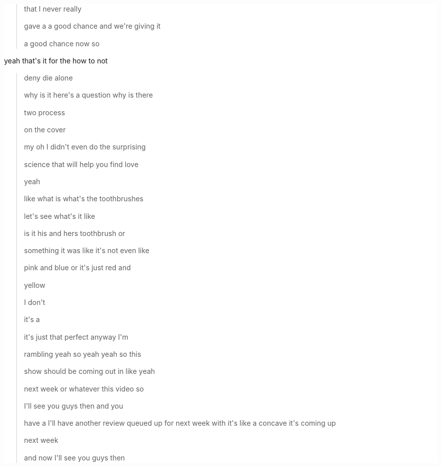 >
> that I never really
>
> gave a a good chance and we&#39;re giving it
>
> a good chance now so
>
> 
yeah that&#39;s it for the how to not
>
> deny die alone
>
> why is it here&#39;s a question why is there
>
> two process
>
> on the cover
>
> my oh I didn&#39;t even do the surprising
>
> science that will help you find love
>
> yeah
>
> like what is what&#39;s the toothbrushes
>
> let&#39;s see what&#39;s it like
>
> is it his and hers toothbrush or
>
> something it was like it&#39;s not even like
>
> pink and blue or it&#39;s just red and
>
> yellow
>
> I don&#39;t
>
> it&#39;s a
>
> it&#39;s just that perfect anyway I&#39;m
>
> rambling yeah so yeah yeah so this
>
> show should be coming out in like yeah
>
> next week or whatever this video so
>
> I&#39;ll see you guys then and you
>
> have a I&#39;ll have another review 
queued up for next week with 
it&#39;s like a concave it&#39;s coming up
>
> next week
>
> and now I&#39;ll see you guys then
